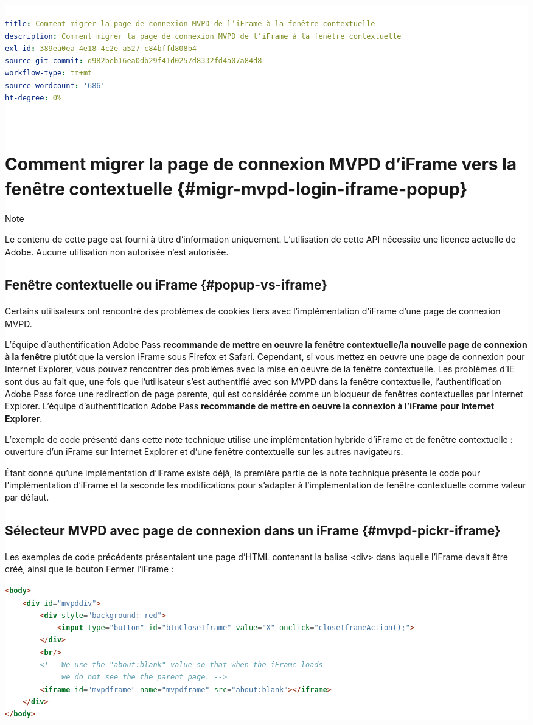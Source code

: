 ```yaml
---
title: Comment migrer la page de connexion MVPD de l’iFrame à la fenêtre contextuelle
description: Comment migrer la page de connexion MVPD de l’iFrame à la fenêtre contextuelle
exl-id: 389ea0ea-4e18-4c2e-a527-c84bffd808b4
source-git-commit: d982beb16ea0db29f41d0257d8332fd4a07a84d8
workflow-type: tm+mt
source-wordcount: '686'
ht-degree: 0%

---
```


# Comment migrer la page de connexion MVPD d’iFrame vers la fenêtre contextuelle {#migr-mvpd-login-iframe-popup}

>[!NOTE]
>
>Le contenu de cette page est fourni à titre d’information uniquement. L’utilisation de cette API nécessite une licence actuelle de Adobe. Aucune utilisation non autorisée n’est autorisée.

## Fenêtre contextuelle ou iFrame {#popup-vs-iframe}

Certains utilisateurs ont rencontré des problèmes de cookies tiers avec l’implémentation d’iFrame d’une page de connexion MVPD.


L’équipe d’authentification Adobe Pass **recommande de mettre en oeuvre la fenêtre contextuelle/la nouvelle page de connexion à la fenêtre** plutôt que la version iFrame sous Firefox et Safari.  Cependant, si vous mettez en oeuvre une page de connexion pour Internet Explorer, vous pouvez rencontrer des problèmes avec la mise en oeuvre de la fenêtre contextuelle. Les problèmes d’IE sont dus au fait que, une fois que l’utilisateur s’est authentifié avec son MVPD dans la fenêtre contextuelle, l’authentification Adobe Pass force une redirection de page parente, qui est considérée comme un bloqueur de fenêtres contextuelles par Internet Explorer. L’équipe d’authentification Adobe Pass **recommande de mettre en oeuvre la connexion à l’iFrame pour Internet Explorer**.

L’exemple de code présenté dans cette note technique utilise une implémentation hybride d’iFrame et de fenêtre contextuelle : ouverture d’un iFrame sur Internet Explorer et d’une fenêtre contextuelle sur les autres navigateurs.

Étant donné qu’une implémentation d’iFrame existe déjà, la première partie de la note technique présente le code pour l’implémentation d’iFrame et la seconde les modifications pour s’adapter à l’implémentation de fenêtre contextuelle comme valeur par défaut.


## Sélecteur MVPD avec page de connexion dans un iFrame {#mvpd-pickr-iframe}

Les exemples de code précédents présentaient une page d’HTML contenant la balise &lt;div> dans laquelle l’iFrame devait être créé, ainsi que le bouton Fermer l’iFrame :

```HTML
<body> 
    <div id="mvpddiv">
        <div style="background: red">
            <input type="button" id="btnCloseIframe" value="X" onclick="closeIframeAction();">
        </div>
        <br/>
        <!-- We use the "about:blank" value so that when the iFrame loads
             we do not see the the parent page. -->
        <iframe id="mvpdframe" name="mvpdframe" src="about:blank"></iframe>
    </div> 
</body>
```
